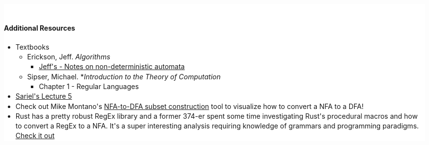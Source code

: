  </div>
<br>

<h4>Additional Resources</h4>

* Textbooks 
  * Erickson, Jeff. *Algorithms* 
    * [Jeff's - Notes on non-deterministic automata](https://jeffe.cs.illinois.edu/teaching/algorithms/models/04-nfa.pdf)
  * Sipser, Michael. **Introduction to the Theory of Computation*
    * Chapter 1 - Regular Languages
* [Sariel's Lecture 5](https://www.youtube.com/watch?v=jyIgH1T2Npk&list=PLaEwgrahG-Lo_6PDz_2UrsK9bkPtbd8y0&pp=iAQB)
* Check out Mike Montano's [NFA-to-DFA subset construction](/resources/SubsetConstruction) tool to visualize how to convert a NFA to a DFA!
* Rust has a pretty robust RegEx library and a former 374-er spent some time investigating Rust's procedural macros and how to convert a RegEx to a NFA. It's a super interesting analysis requiring knowledge of grammars and programming paradigms. [Check it out](https://github.com/djohn49/fastregex)






